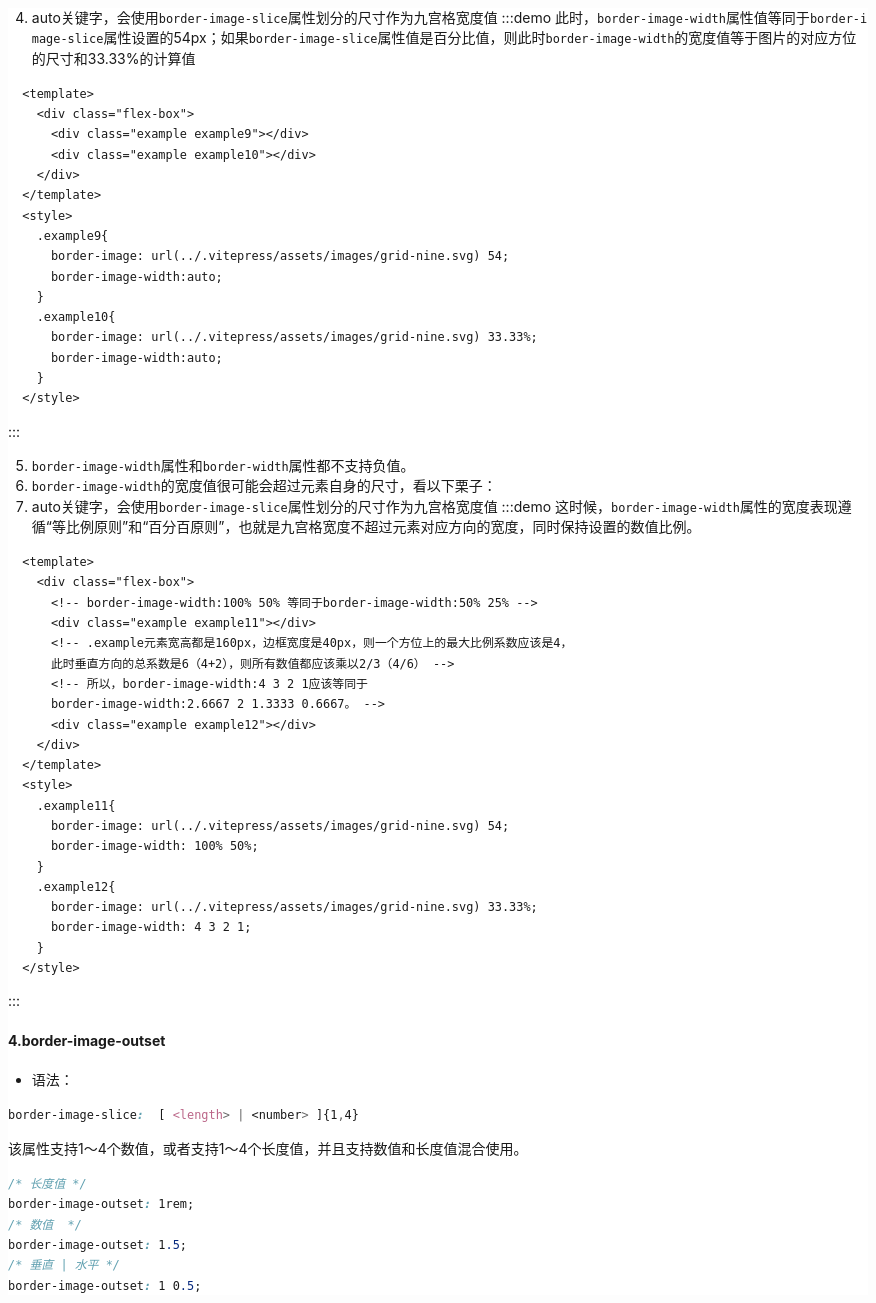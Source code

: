 4. auto关键字，会使用`border-image-slice`属性划分的尺寸作为九宫格宽度值
:::demo 此时，`border-image-width`属性值等同于`border-image-slice`属性设置的54px；如果`border-image-slice`属性值是百分比值，则此时`border-image-width`的宽度值等于图片的对应方位的尺寸和33.33%的计算值
  ```vue
    <template>
      <div class="flex-box">
        <div class="example example9"></div>
        <div class="example example10"></div>
      </div>
    </template>
    <style>
      .example9{
        border-image: url(../.vitepress/assets/images/grid-nine.svg) 54;
        border-image-width:auto;
      }
      .example10{
        border-image: url(../.vitepress/assets/images/grid-nine.svg) 33.33%;
        border-image-width:auto;
      }
    </style>
  ```
:::

5. `border-image-width`属性和`border-width`属性都不支持负值。
6. `border-image-width`的宽度值很可能会超过元素自身的尺寸，看以下栗子：
4. auto关键字，会使用`border-image-slice`属性划分的尺寸作为九宫格宽度值
:::demo 这时候，`border-image-width`属性的宽度表现遵循“等比例原则”和“百分百原则”，也就是九宫格宽度不超过元素对应方向的宽度，同时保持设置的数值比例。
  ```vue
    <template>
      <div class="flex-box">
        <!-- border-image-width:100% 50% 等同于border-image-width:50% 25% -->
        <div class="example example11"></div>
        <!-- .example元素宽高都是160px，边框宽度是40px，则一个方位上的最大比例系数应该是4，
        此时垂直方向的总系数是6（4+2），则所有数值都应该乘以2/3（4/6） -->
        <!-- 所以，border-image-width:4 3 2 1应该等同于
        border-image-width:2.6667 2 1.3333 0.6667。 -->
        <div class="example example12"></div>
      </div>
    </template>
    <style>
      .example11{
        border-image: url(../.vitepress/assets/images/grid-nine.svg) 54;
        border-image-width: 100% 50%;
      }
      .example12{
        border-image: url(../.vitepress/assets/images/grid-nine.svg) 33.33%;
        border-image-width: 4 3 2 1;
      }
    </style>
  ```
:::

#### 4.border-image-outset
* 语法：
```CSS
border-image-slice:  [ <length> | <number> ]{1,4}
```
该属性支持1～4个数值，或者支持1～4个长度值，并且支持数值和长度值混合使用。
```CSS
/* 长度值 */
border-image-outset: 1rem;
/* 数值  */
border-image-outset: 1.5;
/* 垂直 | 水平 */
border-image-outset: 1 0.5;
```